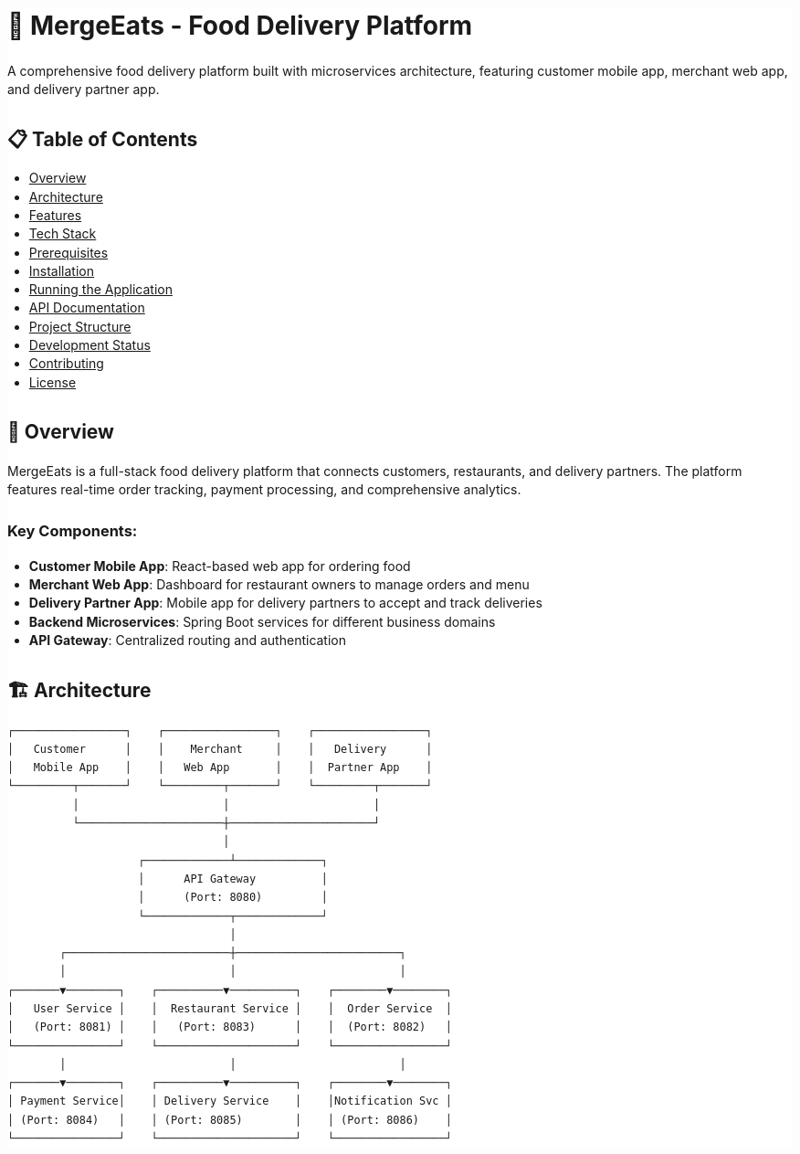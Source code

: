 # 🍕 MergeEats - Food Delivery Platform

A comprehensive food delivery platform built with microservices architecture, featuring customer mobile app, merchant web app, and delivery partner app.

## 📋 Table of Contents

- [Overview](#overview)
- [Architecture](#architecture)
- [Features](#features)
- [Tech Stack](#tech-stack)
- [Prerequisites](#prerequisites)
- [Installation](#installation)
- [Running the Application](#running-the-application)
- [API Documentation](#api-documentation)
- [Project Structure](#project-structure)
- [Development Status](#development-status)
- [Contributing](#contributing)
- [License](#license)

## 🎯 Overview

MergeEats is a full-stack food delivery platform that connects customers, restaurants, and delivery partners. The platform features real-time order tracking, payment processing, and comprehensive analytics.

### Key Components:
- **Customer Mobile App**: React-based web app for ordering food
- **Merchant Web App**: Dashboard for restaurant owners to manage orders and menu
- **Delivery Partner App**: Mobile app for delivery partners to accept and track deliveries
- **Backend Microservices**: Spring Boot services for different business domains
- **API Gateway**: Centralized routing and authentication

## 🏗️ Architecture

```
┌─────────────────┐    ┌─────────────────┐    ┌─────────────────┐
│   Customer      │    │    Merchant     │    │   Delivery      │
│   Mobile App    │    │   Web App       │    │  Partner App    │
└─────────┬───────┘    └─────────┬───────┘    └─────────┬───────┘
          │                      │                      │
          └──────────────────────┼──────────────────────┘
                                 │
                    ┌─────────────┴─────────────┐
                    │      API Gateway          │
                    │      (Port: 8080)         │
                    └─────────────┬─────────────┘
                                  │
        ┌─────────────────────────┼─────────────────────────┐
        │                         │                         │
┌───────▼────────┐    ┌──────────▼──────────┐    ┌────────▼────────┐
│   User Service │    │  Restaurant Service │    │  Order Service  │
│   (Port: 8081) │    │   (Port: 8083)      │    │  (Port: 8082)   │
└────────────────┘    └─────────────────────┘    └─────────────────┘
        │                         │                         │
┌───────▼────────┐    ┌──────────▼──────────┐    ┌────────▼────────┐
│ Payment Service│    │ Delivery Service    │    │Notification Svc │
│ (Port: 8084)   │    │ (Port: 8085)        │    │ (Port: 8086)    │
└────────────────┘    └─────────────────────┘    └─────────────────┘
```
